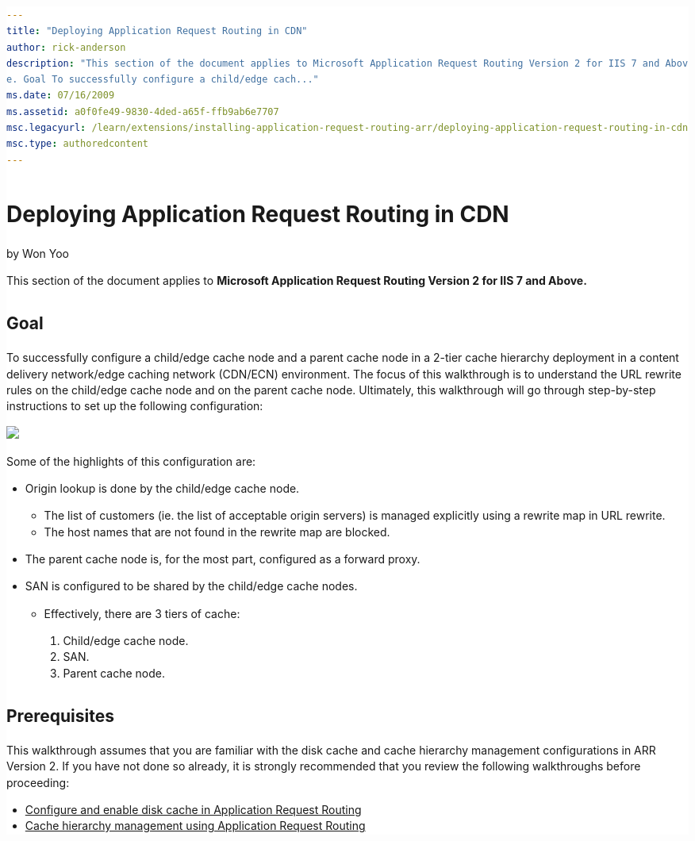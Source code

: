 ```yaml
---
title: "Deploying Application Request Routing in CDN"
author: rick-anderson
description: "This section of the document applies to Microsoft Application Request Routing Version 2 for IIS 7 and Above. Goal To successfully configure a child/edge cach..."
ms.date: 07/16/2009
ms.assetid: a0f0fe49-9830-4ded-a65f-ffb9ab6e7707
msc.legacyurl: /learn/extensions/installing-application-request-routing-arr/deploying-application-request-routing-in-cdn
msc.type: authoredcontent
---
```

Deploying Application Request Routing in CDN
====================
by Won Yoo

This section of the document applies to **Microsoft Application Request Routing Version 2 for IIS 7 and Above.**

## Goal

To successfully configure a child/edge cache node and a parent cache node in a 2-tier cache hierarchy deployment in a content delivery network/edge caching network (CDN/ECN) environment. The focus of this walkthrough is to understand the URL rewrite rules on the child/edge cache node and on the parent cache node. Ultimately, this walkthrough will go through step-by-step instructions to set up the following configuration:

[![](deploying-application-request-routing-in-cdn/_static/image3.jpg)](deploying-application-request-routing-in-cdn/_static/image2.jpg)

Some of the highlights of this configuration are:

- Origin lookup is done by the child/edge cache node. 

    - The list of customers (ie. the list of acceptable origin servers) is managed explicitly using a rewrite map in URL rewrite.
    - The host names that are not found in the rewrite map are blocked.
- The parent cache node is, for the most part, configured as a forward proxy.
- SAN is configured to be shared by the child/edge cache nodes. 

    - Effectively, there are 3 tiers of cache: 

        1. Child/edge cache node.
        2. SAN.
        3. Parent cache node.

## Prerequisites

This walkthrough assumes that you are familiar with the disk cache and cache hierarchy management configurations in ARR Version 2. If you have not done so already, it is strongly recommended that you review the following walkthroughs before proceeding:

- [Configure and enable disk cache in Application Request Routing](../configuring-application-request-routing-arr/configure-and-enable-disk-cache-in-application-request-routing.md)
- [Cache hierarchy management using Application Request Routing](../configuring-application-request-routing-arr/cache-hierarchy-management-using-application-request-routing.md)
